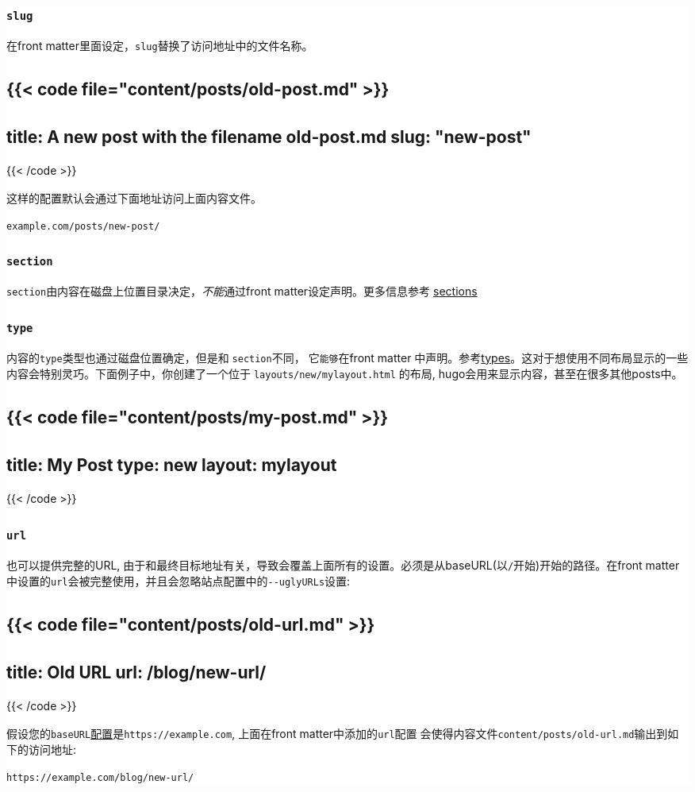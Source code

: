 ### `slug`

在front matter里面设定，`slug`替换了访问地址中的文件名称。

{{< code file="content/posts/old-post.md" >}}
---
title: A new post with the filename old-post.md
slug: "new-post"
---
{{< /code >}}

这样的配置默认会通过下面地址访问上面内容文件。

```
example.com/posts/new-post/
```

### `section`

`section`由内容在磁盘上位置目录决定，*不能*通过front matter设定声明。更多信息参考 [sections][]

### `type`

内容的`type`类型也通过磁盘位置确定，但是和 `section`不同， 它`能够`在front matter 中声明。参考[types][]。这对于想使用不同布局显示的一些内容会特别灵巧。下面例子中，你创建了一个位于 `layouts/new/mylayout.html` 的布局, hugo会用来显示内容，甚至在很多其他posts中。

{{< code file="content/posts/my-post.md" >}}
---
title: My Post
type: new
layout: mylayout
---
{{< /code >}}





### `url`

也可以提供完整的URL, 由于和最终目标地址有关，导致会覆盖上面所有的设置。必须是从baseURL(以`/`开始)开始的路径。在front matter中设置的`url`会被完整使用，并且会忽略站点配置中的`--uglyURLs`设置:

{{< code file="content/posts/old-url.md" >}}
---
title: Old URL
url: /blog/new-url/
---
{{< /code >}}

假设您的`baseURL`[配置][config]是`https://example.com`, 上面在front matter中添加的`url`配置
会使得内容文件`content/posts/old-url.md`输出到如下的访问地址:

```
https://example.com/blog/new-url/
```


[config]: /getting-started/configuration/
[formats]: /content-management/formats/
[front matter]: /content-management/front-matter/
[getpage]: /functions/getpage/
[homepage template]: /templates/homepage/
[homepage]: /templates/homepage/
[lists]: /templates/lists/
[pretty]: /content-management/urls/#pretty-urls
[section templates]: /templates/section-templates/
[sections]: /content-management/sections/
[singles]: /templates/single-page-templates/
[taxonomy templates]: /templates/taxonomy-templates/
[taxonomy terms templates]: /templates/taxonomy-templates/
[types]: /content-management/types/
[urls]: /content-management/urls/